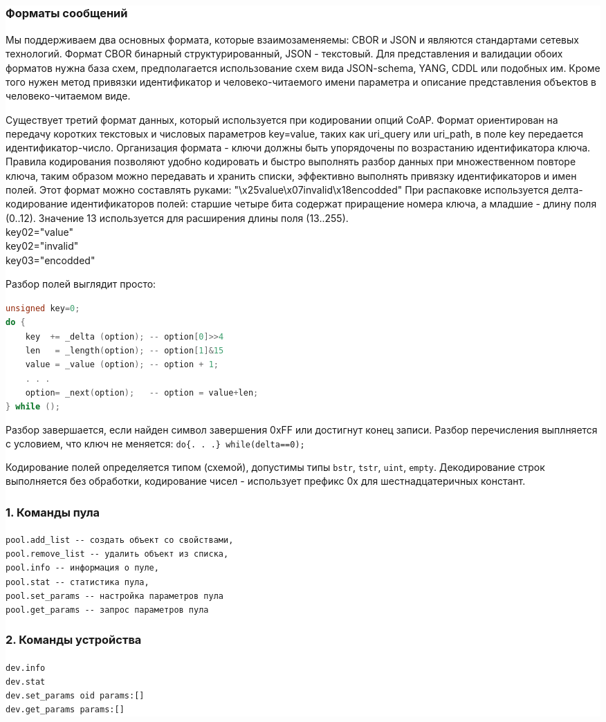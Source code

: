 ### Форматы сообщений ###

Мы поддерживаем два основных формата, которые взаимозаменяемы: CBOR и JSON и являются стандартами сетевых технологий. Формат CBOR бинарный структурированный, JSON - текстовый. Для представления и валидации обоих форматов нужна база схем, предполагается использование схем вида JSON-schema, YANG, CDDL или подобных им. Кроме того нужен метод привязки идентификатор и человеко-читаемого имени параметра и описание представления объектов в человеко-читаемом виде. 

Существует третий формат данных, который используется при кодировании опций CoAP. Формат ориентирован на передачу коротких текстовых и числовых параметров key=value, таких как uri_query или uri_path, в поле key передается идентификатор-число. Организация формата - ключи должны быть упорядочены по возрастанию идентификатора ключа. Правила кодирования позволяют удобно кодировать и быстро выполнять разбор данных при множественном повторе ключа, таким образом можно передавать и хранить списки, эффективно выполнять привязку идентификаторов и имен полей. Этот формат можно составлять руками:
"\x25value\x07invalid\x18encodded"
При распаковке используется делта-кодирование идентификаторов полей: старшие четыре бита содержат приращение номера ключа, а младшие - длину поля (0..12). Значение 13 используется для расширения длины поля (13..255). \
key02="value"\
key02="invalid"\
key03="encodded"

Разбор полей выглядит просто:
```c 
unsigned key=0;
do {
	key  += _delta (option); -- option[0]>>4
	len   = _length(option); -- option[1]&15
	value = _value (option); -- option + 1;
	. . .
	option= _next(option);   -- option = value+len;
} while ();
```
Разбор завершается, если найден символ завершения 0xFF или достигнут конец записи. Разбор перечисления выплняется с условием, что ключ не меняется: `do{. . .} while(delta==0);`

Кодирование полей определяется типом (схемой), допустимы типы `bstr`, `tstr`, `uint`, `empty`. Декодирование строк выполняется без обработки, кодирование чисел - использует префикс 0x для шестнадцатеричных констант.

[IANA.core-parameters]: <https://www.iana.org/assignments/core-parameters/core-parameters.xhtml#content-formats>

### 1. Команды пула ###
```
pool.add_list -- создать объект со свойствами, 
pool.remove_list -- удалить объект из списка, 
pool.info -- информация о пуле, 
pool.stat -- статистика пула, 
pool.set_params -- настройка параметров пула
pool.get_params -- запрос параметров пула
```

### 2. Команды устройства ###
```
dev.info
dev.stat
dev.set_params oid params:[]
dev.get_params params:[]
```


[^1]: "Колмогоров А.Н., Драгалин А.Г. Математическая логика: ВВЕДЕНИЕ В МАТЕМАТИЧЕСКУЮ ЛОГИКУ. Изд. 6. 2023. 240 с. ISBN 978-5-9519-3878-7."
[^2]: "Колмогоров А.Н., Фомин С.В. Элементы теории функций и функционального анализа Изд. 7. 2023. 572 с. ISBN 978-5-9221-0266-7."
[IANA.cbor-tags]: <https://www.iana.org/assignments/cbor-tags/cbor-tags.xhtml> "Concise Binary Object Representation (CBOR) Tags"
[RFC.cbor-tags]: <https://datatracker.ietf.org/doc/draft-bormann-cbor-notable-tags> "Notable CBOR Tags"
[STD90]:  https://www.rfc-editor.org/rfc/rfc8259 "The JavaScript Object Notation (JSON) Data Interchange Format, 2017"
[STD94]:  https://www.rfc-editor.org/rfc/rfc8949 "Concise Binary Object Representation (CBOR), 2020"
[STD96]:  https://www.rfc-editor.org/rfc/rfc9052 "CBOR Object Signing and Encryption (COSE): Structures and Process, 2022"
[RFC5198]: https://www.rfc-editor.org/rfc/rfc5198 "Unicode Format for Network Interchang"
[RFC6256]: https://www.rfc-editor.org/rfc/rfc6256 "Using Self-Delimiting Numeric Values in Protocols"
[RFC6690]: https://www.rfc-editor.org/rfc/rfc6690 "Constrained RESTful Environments (CoRE) Link Format"
[RFC7252]: https://www.rfc-editor.org/rfc/rfc7252 "The Constrained Application Protocol (CoAP)"
[RFC7641]: https://www.rfc-editor.org/rfc/rfc7641 "Observing Resources in the Constrained Application Protocol (CoAP)"
[RFC7950]: https://www.rfc-editor.org/rfc/rfc7950 "The YANG 1.1 Data Modeling Language" 
[RFC7959]: https://www.rfc-editor.org/rfc/rfc7959 "Block-Wise Transfers in the Constrained Application Protocol (CoAP)"
[RFC8132]: https://www.rfc-editor.org/rfc/rfc8132 "PATCH and FETCH Methods for the Constrained Application Protocol (CoAP)"
[RFC8152]: https://www.rfc-editor.org/rfc/rfc8259 "CBOR Object Signing and Encryption (COSE), July 2017"
[RFC8259]: https://www.rfc-editor.org/rfc/rfc8259 "The JavaScript Object Notation (JSON) Data Interchange Format, 2017"
[RFC8323]: https://www.rfc-editor.org/rfc/rfc8323 "CoAP (Constrained Application Protocol) over TCP, TLS, and WebSockets" 
[RFC8428]: https://www.rfc-editor.org/rfc/rfc8428 "Sensor Measurement Lists (SenML), August 2018"
[RFC8610]: https://www.rfc-editor.org/rfc/rfc8610 "Concise Data Definition Language (CDDL): A Notational Convention to Express Concise Binary Object Representation (CBOR) and JSON Data Structures" 
[RFC8613]: https://www.rfc-editor.org/rfc/rfc8613 "Object Security for Constrained RESTful Environments (OSCORE)"
[RFC8710]: https://www.rfc-editor.org/rfc/rfc8710 "Multipart Content-Format for the Constrained Application Protocol (CoAP)"
[RFC8742]: https://www.rfc-editor.org/rfc/rfc8742 "Concise Binary Object Representation (CBOR) Sequences"
[RFC8746]: https://www.rfc-editor.org/rfc/rfc8746 "Concise Binary Object Representation (CBOR) Tags for Typed Arrays"
[RFC8949]: https://www.rfc-editor.org/rfc/rfc8949 "Concise Binary Object Representation (CBOR), 2020"
[RFC8974]: https://www.rfc-editor.org/rfc/rfc8974 "Extended Tokens and Stateless Clients in the Constrained Application Protocol (CoAP), Jan 2021"
[RFC9052]: https://www.rfc-editor.org/rfc/rfc9052 "CBOR Object Signing and Encryption (COSE): Structures and Process, 2022"
[RFC9090]: https://www.rfc-editor.org/rfc/rfc9090 "Concise Binary Object Representation (CBOR) Tags for Object Identifiers"
[RFC9175]: https://www.rfc-editor.org/rfc/rfc9175 "Constrained Application Protocol (CoAP): Echo, Request-Tag, and Token Processing"
[RFC9177]: https://www.rfc-editor.org/rfc/rfc9177 "Constrained Application Protocol (CoAP): Block-Wise Transfer Options Supporting Robust Transmission"
[RFC9176]: https://www.rfc-editor.org/rfc/rfc9176 "Constrained RESTful Environments (CoRE) Resource Directory"
[RFC9254]: https://www.rfc-editor.org/rfc/rfc9254 "Encoding of Data Modeled with YANG in the Concise Binary Object Representation (CBOR)"
[RFC9562]: https://www.rfc-editor.org/rfc/rfc9562 "Universally Unique IDentifiers (UUIDs)"
[RFC9581]: https://www.rfc-editor.org/rfc/rfc9581 "Concise Binary Object Representation (CBOR) Tags for Time, Duration, and Period"
[X.680]: https://www.itu.int/rec/T-REC-X.680 "Abstract Syntax Notation One (ASN.1): Specification of basic notation"
[X.690]: https://www.itu.int/rec/T-REC-X.690 "Abstract Syntax Notation One (ASN.1). Encoding Rules: Specification of Basic Encoding Rules (BER), Canonical Encoding Rules (CER) and Distinguished Encoding Rules (DER)"
[C]: 	<https://www.iso.org/standard/74528.html> "Programming languages - C, ISO/IEC 9899:2018, Fourth Edition, June 2018" 
[CPP]: 	<https://www.iso.org/standard/79358.html> "Programming languages - C++, ISO/IEC 14882:2020, Sixth Edition, December 2020"
[IANA.senml]: <https://www.iana.org/assignments/senml> "Sensor Measurement Lists (SenML)"
[IANA.core-param]: <https://www.iana.org/assignments/core-parameters/core-parameters.xhtml>
[OCF.spec]: <https://openconnectivity.org/developer/specifications/> "OCF Resource Type Specification"
[TC26]: <https://tc26.ru> " "
[TC26.Magma]: <https://tc26.ru> " "
[TC26.CRISP]:  https://tc26.ru/standarts/natsionalnye-standarty/gost-r-71252-2024-informatsionnaya-tekhnologiya-kriptograficheskaya-zashchita-informatsii-protokol-zashchishchennogo-obmena-dlya-industrialnykh-sistem.html 
[BACnet]: https://webstore.ansi.org/preview-pages/ASHRAE/preview_ANSI+ASHRAE+135-2020.pdf "ANSI/ASHRAE 135-2020 BACnet® - A Data Communication Protocol for Building Automation and Control Networks"